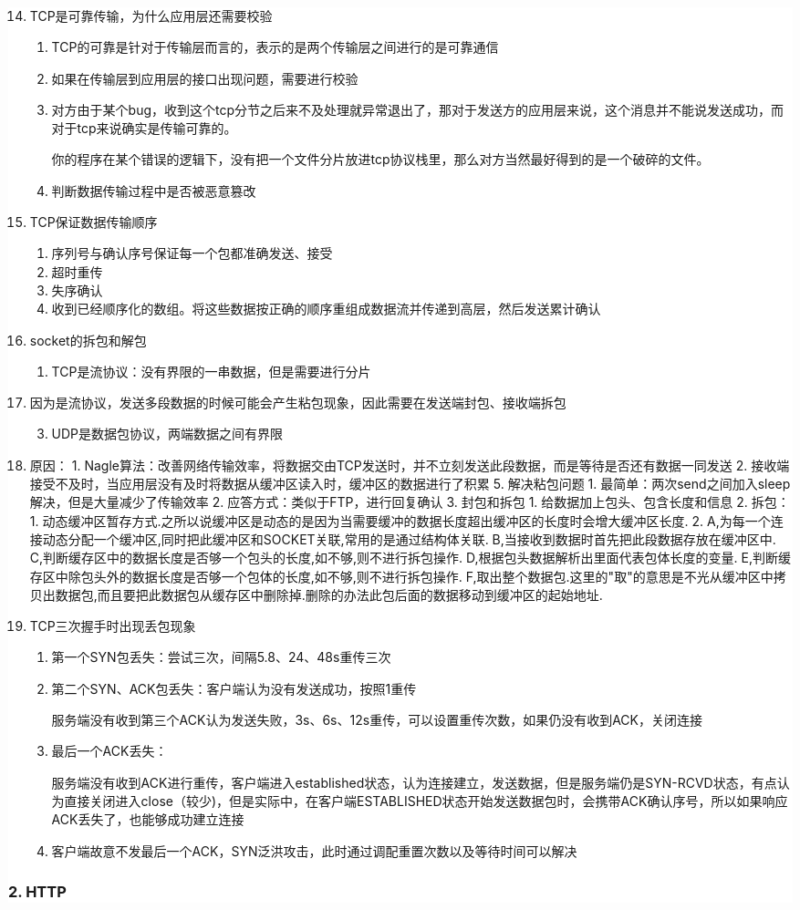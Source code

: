 14. TCP是可靠传输，为什么应用层还需要校验

    1. TCP的可靠是针对于传输层而言的，表示的是两个传输层之间进行的是可靠通信

    2. 如果在传输层到应用层的接口出现问题，需要进行校验

    3. 对方由于某个bug，收到这个tcp分节之后来不及处理就异常退出了，那对于发送方的应用层来说，这个消息并不能说发送成功，而对于tcp来说确实是传输可靠的。

       你的程序在某个错误的逻辑下，没有把一个文件分片放进tcp协议栈里，那么对方当然最好得到的是一个破碎的文件。

    4. 判断数据传输过程中是否被恶意篡改
    
15. TCP保证数据传输顺序

    1. 序列号与确认序号保证每一个包都准确发送、接受
    2. 超时重传
    3. 失序确认
    4. 收到已经顺序化的数组。将这些数据按正确的顺序重组成数据流并传递到高层，然后发送累计确认
    
16. socket的拆包和解包

    1. TCP是流协议：没有界限的一串数据，但是需要进行分片
2. 因为是流协议，发送多段数据的时候可能会产生粘包现象，因此需要在发送端封包、接收端拆包
   
    3. UDP是数据包协议，两端数据之间有界限
4. 原因：
       1. Nagle算法：改善网络传输效率，将数据交由TCP发送时，并不立刻发送此段数据，而是等待是否还有数据一同发送
   2. 接收端接受不及时，当应用层没有及时将数据从缓冲区读入时，缓冲区的数据进行了积累
    5. 解决粘包问题
       1. 最简单：两次send之间加入sleep解决，但是大量减少了传输效率
       2. 应答方式：类似于FTP，进行回复确认
       3. 封包和拆包
          1. 给数据加上包头、包含长度和信息
          2. 拆包：
             1. 动态缓冲区暂存方式.之所以说缓冲区是动态的是因为当需要缓冲的数据长度超出缓冲区的长度时会增大缓冲区长度.
             2.  A,为每一个连接动态分配一个缓冲区,同时把此缓冲区和SOCKET关联,常用的是通过结构体关联.
                  B,当接收到数据时首先把此段数据存放在缓冲区中.
                  C,判断缓存区中的数据长度是否够一个包头的长度,如不够,则不进行拆包操作.
                  D,根据包头数据解析出里面代表包体长度的变量.
                  E,判断缓存区中除包头外的数据长度是否够一个包体的长度,如不够,则不进行拆包操作.
                  F,取出整个数据包.这里的"取"的意思是不光从缓冲区中拷贝出数据包,而且要把此数据包从缓存区中删除掉.删除的办法此包后面的数据移动到缓冲区的起始地址.

17. TCP三次握手时出现丢包现象

    1. 第一个SYN包丢失：尝试三次，间隔5.8、24、48s重传三次

    2. 第二个SYN、ACK包丢失：客户端认为没有发送成功，按照1重传

       服务端没有收到第三个ACK认为发送失败，3s、6s、12s重传，可以设置重传次数，如果仍没有收到ACK，关闭连接

    3. 最后一个ACK丢失：

       服务端没有收到ACK进行重传，客户端进入established状态，认为连接建立，发送数据，但是服务端仍是SYN-RCVD状态，有点认为直接关闭进入close（较少)，但是实际中，在客户端ESTABLISHED状态开始发送数据包时，会携带ACK确认序号，所以如果响应ACK丢失了，也能够成功建立连接

    4. 客户端故意不发最后一个ACK，SYN泛洪攻击，此时通过调配重置次数以及等待时间可以解决



### 2. HTTP
